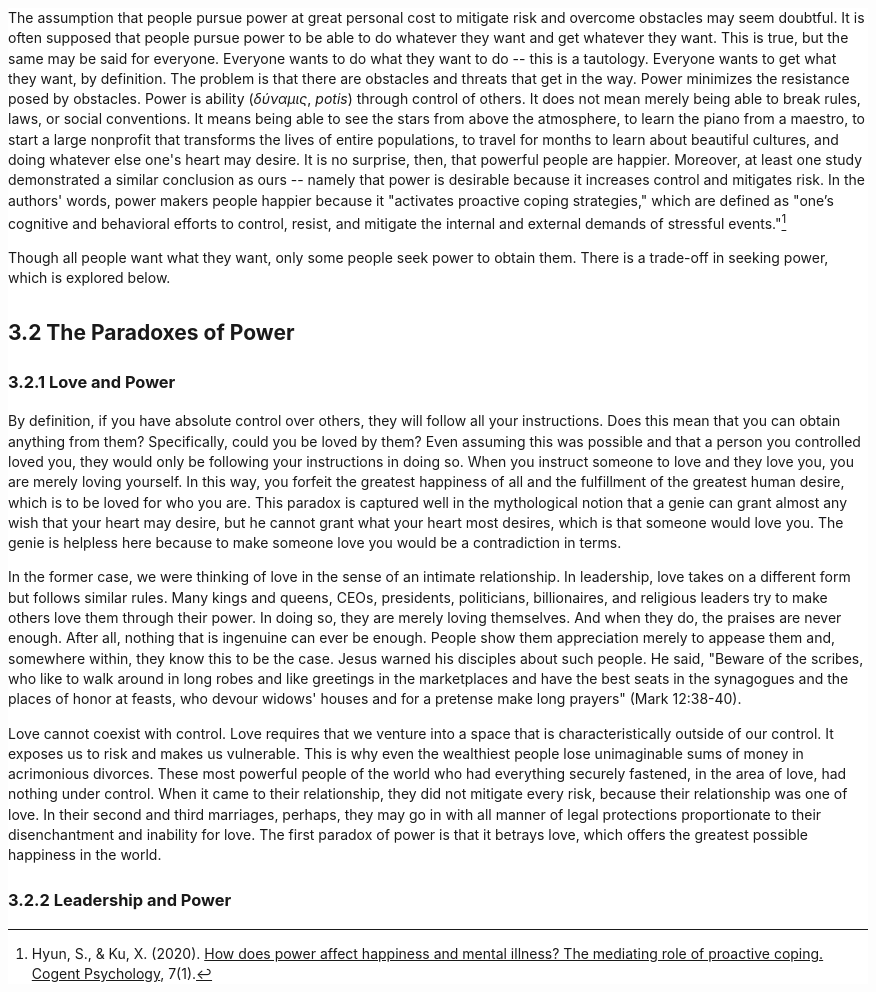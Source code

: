 The assumption that people pursue power at great personal cost to mitigate risk and overcome obstacles may seem doubtful. It is often supposed that people pursue power to be able to do whatever they want and get whatever they want. This is true, but the same may be said for everyone. Everyone wants to do what they want to do -- this is a tautology. Everyone wants to get what they want, by definition. The problem is that there are obstacles and threats that get in the way. Power minimizes the resistance posed by obstacles. Power is ability (*δύναμις*, *potis*) through control of others. It does not mean merely being able to break rules, laws, or social conventions. It means being able to see the stars from above the atmosphere, to learn the piano from a maestro, to start a large nonprofit that transforms the lives of entire populations, to travel for months to learn about beautiful cultures, and doing whatever else one's heart may desire. It is no surprise, then, that powerful people are happier. Moreover, at least one study demonstrated a similar conclusion as ours -- namely that power is desirable because it increases control and mitigates risk. In the authors' words, power makers people happier because it "activates proactive coping strategies," which are defined as "one’s cognitive and behavioral efforts to control, resist, and mitigate the internal and external demands of stressful events."[^5]

Though all people want what they want, only some people seek power to obtain them. There is a trade-off in seeking power, which is explored below.

## 3.2 The Paradoxes of Power

### 3.2.1 Love and Power
By definition, if you have absolute control over others, they will follow all your instructions. Does this mean that you can obtain anything from them? Specifically, could you be loved by them?  Even assuming this was possible and that a person you controlled loved you, they would only be following your instructions in doing so. When you instruct someone to love and they love you, you are merely loving yourself. In this way, you forfeit the greatest happiness of all and the fulfillment of the greatest human desire, which is to be loved for who you are. This paradox is captured well in the mythological notion that a genie can grant almost any wish that your heart may desire, but he cannot grant what your heart most desires, which is that someone would love you. The genie is helpless here because to make someone love you would be a contradiction in terms. 

In the former case, we were thinking of love in the sense of an intimate relationship. In leadership, love takes on a different form but follows similar rules. Many kings and queens, CEOs, presidents, politicians, billionaires, and religious leaders try to make others love them through their power. In doing so, they are merely loving themselves. And when they do, the praises are never enough. After all, nothing that is ingenuine can ever be enough. People show them appreciation merely to appease them and, somewhere within, they know this to be the case. Jesus warned his disciples about such people. He said, "Beware of the scribes, who like to walk around in long robes and like greetings in the marketplaces and have the best seats in the synagogues and the places of honor at feasts, who devour widows' houses and for a pretense make long prayers" (Mark 12:38-40).

Love cannot coexist with control. Love requires that we venture into a space that is characteristically outside of our control. It exposes us to risk and makes us vulnerable. This is why even the wealthiest people lose unimaginable sums of money in acrimonious divorces. These most powerful people of the world who had everything securely fastened, in the area of love, had nothing under control. When it came to their relationship, they did not mitigate every risk, because their relationship was one of love. In their second and third marriages, perhaps, they may go in with all manner of legal protections proportionate to their disenchantment and inability for love. The first paradox of power is that it betrays love, which offers the greatest possible happiness in the world.

### 3.2.2 Leadership and Power


[^1]: Edward Lorenz, ["Predictability: Does the flat of a butterfly's wings in Brazil set off a tornado in Texas?"](https://mathsciencehistory.com/wp-content/uploads/2020/03/132_kap6_lorenz_artikel_the_butterfly_effect.pdf), 1972.
[^2]: Henri Poincaré, ["Science and Method"](https://henripoincarepapers.univ-nantes.fr/chp/hp-pdf/hp1914sm.pdf), 1914.
[^3]: LibreTexts Chemistry. [CH185: General Chemistry (Ragain)](https://chem.libretexts.org/Courses/Southeast_Missouri_State_University/CH185%3A_General_Chemistry_(Ragain)/06%3A_The_Quantum-Mechanical_Model_of_the_Atom/6.06%3A_The_Shape_of_Atomic_Orbitals).
[^4]: PoorLeno at Wikipedia English, [Hydrogen Density Plots](https://en.wikipedia.org/wiki/Wave_function#/media/File:Hydrogen_Density_Plots.png).
[^5]: Hyun, S., & Ku, X. (2020). [How does power affect happiness and mental illness? The mediating role of proactive coping. Cogent Psychology](https://doi.org/10.1080/23311908.2020.1844515), 7(1).
[^6]: See *[Results-Based, Contractual Workplace](/2025/09/13/results-based-work.html)*.